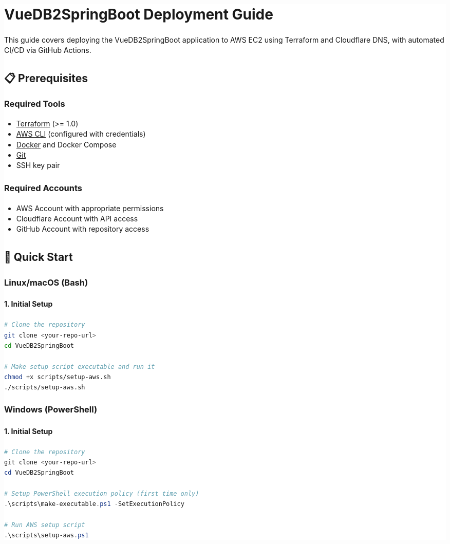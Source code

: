 # VueDB2SpringBoot Deployment Guide

This guide covers deploying the VueDB2SpringBoot application to AWS EC2 using Terraform and Cloudflare DNS, with automated CI/CD via GitHub Actions.

## 📋 Prerequisites

### Required Tools
- [Terraform](https://www.terraform.io/downloads.html) (>= 1.0)
- [AWS CLI](https://aws.amazon.com/cli/) (configured with credentials)
- [Docker](https://www.docker.com/get-started) and Docker Compose
- [Git](https://git-scm.com/downloads)
- SSH key pair

### Required Accounts
- AWS Account with appropriate permissions
- Cloudflare Account with API access
- GitHub Account with repository access

## 🚀 Quick Start

### Linux/macOS (Bash)

#### 1. Initial Setup

```bash
# Clone the repository
git clone <your-repo-url>
cd VueDB2SpringBoot

# Make setup script executable and run it
chmod +x scripts/setup-aws.sh
./scripts/setup-aws.sh
```

### Windows (PowerShell)

#### 1. Initial Setup

```powershell
# Clone the repository
git clone <your-repo-url>
cd VueDB2SpringBoot

# Setup PowerShell execution policy (first time only)
.\scripts\make-executable.ps1 -SetExecutionPolicy

# Run AWS setup script
.\scripts\setup-aws.ps1
```

